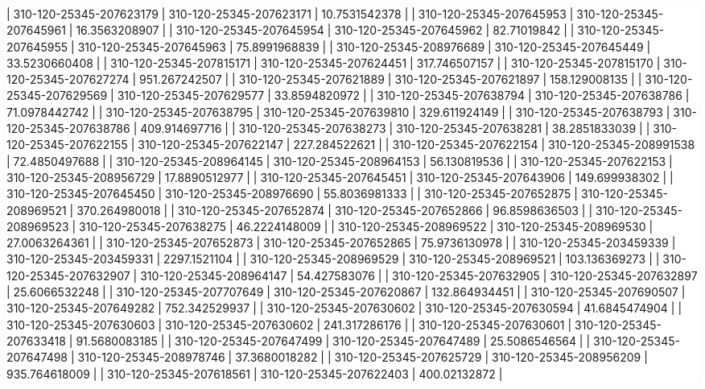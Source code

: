 | 310-120-25345-207623179 | 310-120-25345-207623171 | 10.7531542378 |
| 310-120-25345-207645953 | 310-120-25345-207645961 | 16.3563208907 |
| 310-120-25345-207645954 | 310-120-25345-207645962 | 82.71019842 |
| 310-120-25345-207645955 | 310-120-25345-207645963 | 75.8991968839 |
| 310-120-25345-208976689 | 310-120-25345-207645449 | 33.5230660408 |
| 310-120-25345-207815171 | 310-120-25345-207624451 | 317.746507157 |
| 310-120-25345-207815170 | 310-120-25345-207627274 | 951.267242507 |
| 310-120-25345-207621889 | 310-120-25345-207621897 | 158.129008135 |
| 310-120-25345-207629569 | 310-120-25345-207629577 | 33.8594820972 |
| 310-120-25345-207638794 | 310-120-25345-207638786 | 71.0978442742 |
| 310-120-25345-207638795 | 310-120-25345-207639810 | 329.611924149 |
| 310-120-25345-207638793 | 310-120-25345-207638786 | 409.914697716 |
| 310-120-25345-207638273 | 310-120-25345-207638281 | 38.2851833039 |
| 310-120-25345-207622155 | 310-120-25345-207622147 | 227.284522621 |
| 310-120-25345-207622154 | 310-120-25345-208991538 | 72.4850497688 |
| 310-120-25345-208964145 | 310-120-25345-208964153 | 56.130819536 |
| 310-120-25345-207622153 | 310-120-25345-208956729 | 17.8890512977 |
| 310-120-25345-207645451 | 310-120-25345-207643906 | 149.699938302 |
| 310-120-25345-207645450 | 310-120-25345-208976690 | 55.8036981333 |
| 310-120-25345-207652875 | 310-120-25345-208969521 | 370.264980018 |
| 310-120-25345-207652874 | 310-120-25345-207652866 | 96.8598636503 |
| 310-120-25345-208969523 | 310-120-25345-207638275 | 46.2224148009 |
| 310-120-25345-208969522 | 310-120-25345-208969530 | 27.0063264361 |
| 310-120-25345-207652873 | 310-120-25345-207652865 | 75.9736130978 |
| 310-120-25345-203459339 | 310-120-25345-203459331 | 2297.1521104 |
| 310-120-25345-208969529 | 310-120-25345-208969521 | 103.136369273 |
| 310-120-25345-207632907 | 310-120-25345-208964147 | 54.427583076 |
| 310-120-25345-207632905 | 310-120-25345-207632897 | 25.6066532248 |
| 310-120-25345-207707649 | 310-120-25345-207620867 | 132.864934451 |
| 310-120-25345-207690507 | 310-120-25345-207649282 | 752.342529937 |
| 310-120-25345-207630602 | 310-120-25345-207630594 | 41.6845474904 |
| 310-120-25345-207630603 | 310-120-25345-207630602 | 241.317286176 |
| 310-120-25345-207630601 | 310-120-25345-207633418 | 91.5680083185 |
| 310-120-25345-207647499 | 310-120-25345-207647489 | 25.5086546564 |
| 310-120-25345-207647498 | 310-120-25345-208978746 | 37.3680018282 |
| 310-120-25345-207625729 | 310-120-25345-208956209 | 935.764618009 |
| 310-120-25345-207618561 | 310-120-25345-207622403 | 400.02132872 |